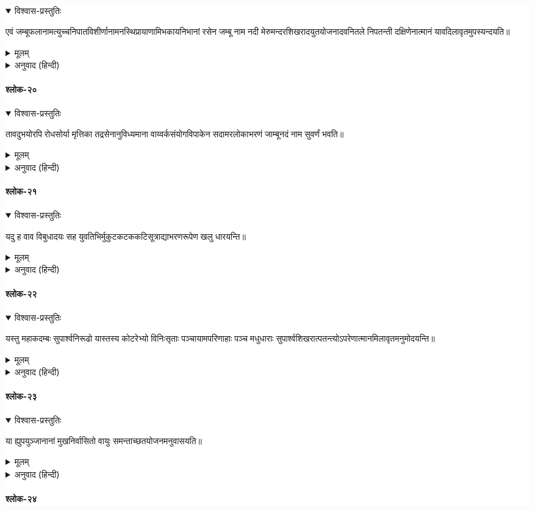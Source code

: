 
<details open><summary>विश्वास-प्रस्तुतिः</summary>

एवं जम्बूफलानामत्युच्चनिपातविशीर्णानामनस्थिप्रायाणामिभकायनिभानां रसेन जम्बू नाम नदी मेरुमन्दरशिखरादयुतयोजनादवनितले निपतन्ती दक्षिणेनात्मानं यावदिलावृतमुपस्यन्दयति॥
</details>

<details><summary>मूलम्</summary></details>

<details><summary>अनुवाद (हिन्दी)</summary></details>

#### श्लोक-२०


<details open><summary>विश्वास-प्रस्तुतिः</summary>

तावदुभयोरपि रोधसोर्या मृत्तिका तद्रसेनानुविध्यमाना वाय्वर्कसंयोगविपाकेन सदामरलोकाभरणं जाम्बूनदं नाम सुवर्णं भवति॥
</details>

<details><summary>मूलम्</summary></details>

<details><summary>अनुवाद (हिन्दी)</summary></details>

#### श्लोक-२१


<details open><summary>विश्वास-प्रस्तुतिः</summary>

यदु ह वाव विबुधादयः सह युवतिभिर्मुकुटकटककटिसूत्राद्याभरणरूपेण खलु धारयन्ति॥
</details>

<details><summary>मूलम्</summary></details>

<details><summary>अनुवाद (हिन्दी)</summary></details>

#### श्लोक-२२


<details open><summary>विश्वास-प्रस्तुतिः</summary>

यस्तु महाकदम्बः सुपार्श्वनिरूढो यास्तस्य कोटरेभ्यो विनिःसृताः पञ्चायामपरिणाहाः पञ्च मधुधाराः सुपार्श्वशिखरात्पतन्त्योऽपरेणात्मानमिलावृतमनुमोदयन्ति॥
</details>

<details><summary>मूलम्</summary></details>

<details><summary>अनुवाद (हिन्दी)</summary></details>

#### श्लोक-२३


<details open><summary>विश्वास-प्रस्तुतिः</summary>

या ह्युपयुञ्जानानां मुखनिर्वासितो वायुः समन्ताच्छतयोजनमनुवासयति॥
</details>

<details><summary>मूलम्</summary></details>

<details><summary>अनुवाद (हिन्दी)</summary></details>

#### श्लोक-२४
